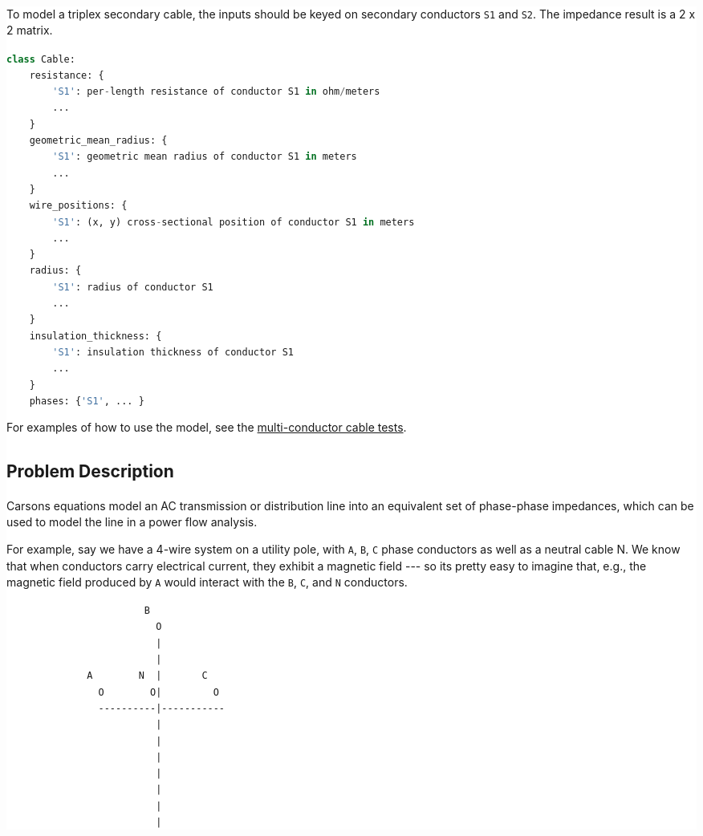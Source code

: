 To model a triplex secondary cable, the inputs should be keyed on secondary conductors `S1` and `S2`. The impedance result
is a 2 x 2 matrix.

```python
class Cable:
    resistance: {
        'S1': per-length resistance of conductor S1 in ohm/meters
        ...
    }
    geometric_mean_radius: {
        'S1': geometric mean radius of conductor S1 in meters
        ...
    }
    wire_positions: {
        'S1': (x, y) cross-sectional position of conductor S1 in meters
        ...
    }
    radius: {
        'S1': radius of conductor S1
        ...
    }
    insulation_thickness: {
        'S1': insulation thickness of conductor S1
        ...
    }
    phases: {'S1', ... }
```

For examples of how to use the model, see the [multi-conductor cable
tests](https://github.com/opusonesolutions/carsons/blob/master/tests/test_multi_conductor.py).

Problem Description
-------------------

Carsons equations model an AC transmission or distribution line into an
equivalent set of phase-phase impedances, which can be used to model the
line in a power flow analysis.

For example, say we have a 4-wire system on a utility pole, with `A`,
`B`, `C` phase conductors as well as a neutral cable N. We know that
when conductors carry electrical current, they exhibit a magnetic field
--- so its pretty easy to imagine that, e.g., the magnetic field
produced by `A` would interact with the `B`, `C`, and `N` conductors.

                            B
                              O
                              |
                              |
                  A        N  |       C
                    O        O|         O
                    ----------|-----------
                              |
                              |
                              |
                              |
                              |
                              |
                              |